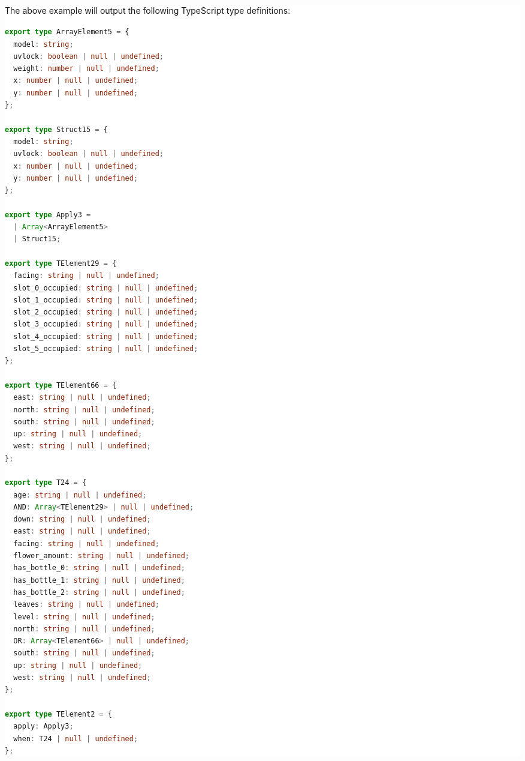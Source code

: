 The above example will output the following TypeScript type definitions:

```ts
export type ArrayElement5 = {
  model: string;
  uvlock: boolean | null | undefined;
  weight: number | null | undefined;
  x: number | null | undefined;
  y: number | null | undefined;
};

export type Struct15 = {
  model: string;
  uvlock: boolean | null | undefined;
  x: number | null | undefined;
  y: number | null | undefined;
};

export type Apply3 =
  | Array<ArrayElement5>
  | Struct15;

export type TElement29 = {
  facing: string | null | undefined;
  slot_0_occupied: string | null | undefined;
  slot_1_occupied: string | null | undefined;
  slot_2_occupied: string | null | undefined;
  slot_3_occupied: string | null | undefined;
  slot_4_occupied: string | null | undefined;
  slot_5_occupied: string | null | undefined;
};

export type TElement66 = {
  east: string | null | undefined;
  north: string | null | undefined;
  south: string | null | undefined;
  up: string | null | undefined;
  west: string | null | undefined;
};

export type T24 = {
  age: string | null | undefined;
  AND: Array<TElement29> | null | undefined;
  down: string | null | undefined;
  east: string | null | undefined;
  facing: string | null | undefined;
  flower_amount: string | null | undefined;
  has_bottle_0: string | null | undefined;
  has_bottle_1: string | null | undefined;
  has_bottle_2: string | null | undefined;
  leaves: string | null | undefined;
  level: string | null | undefined;
  north: string | null | undefined;
  OR: Array<TElement66> | null | undefined;
  south: string | null | undefined;
  up: string | null | undefined;
  west: string | null | undefined;
};

export type TElement2 = {
  apply: Apply3;
  when: T24 | null | undefined;
};

```
